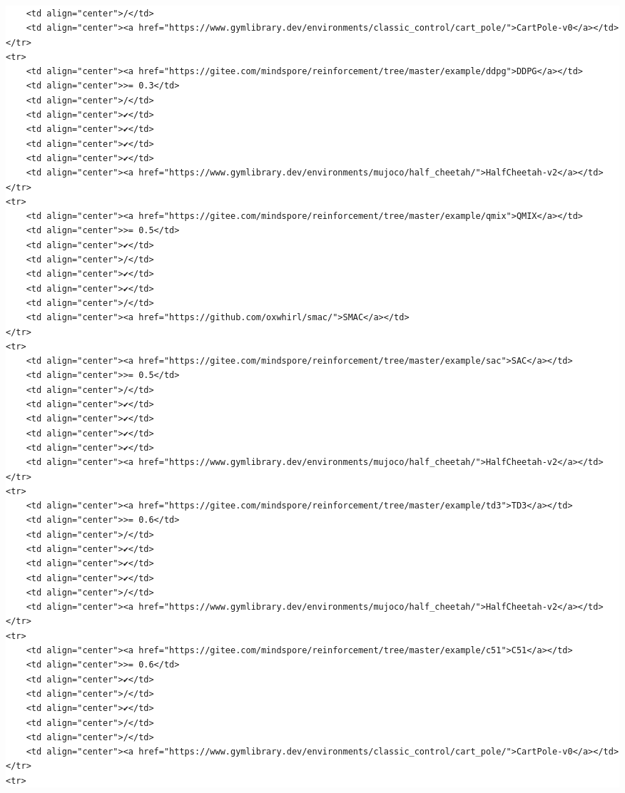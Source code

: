         <td align="center">/</td>
        <td align="center"><a href="https://www.gymlibrary.dev/environments/classic_control/cart_pole/">CartPole-v0</a></td>
    </tr>
    <tr>
        <td align="center"><a href="https://gitee.com/mindspore/reinforcement/tree/master/example/ddpg">DDPG</a></td>
        <td align="center">>= 0.3</td>
        <td align="center">/</td>
        <td align="center">✔️</td>
        <td align="center">✔️</td>
        <td align="center">✔️</td>
        <td align="center">✔️</td>
        <td align="center"><a href="https://www.gymlibrary.dev/environments/mujoco/half_cheetah/">HalfCheetah-v2</a></td>
    </tr>
    <tr>
        <td align="center"><a href="https://gitee.com/mindspore/reinforcement/tree/master/example/qmix">QMIX</a></td>
        <td align="center">>= 0.5</td>
        <td align="center">✔️</td>
        <td align="center">/</td>
        <td align="center">✔️</td>
        <td align="center">✔️</td>
        <td align="center">/</td>
        <td align="center"><a href="https://github.com/oxwhirl/smac/">SMAC</a></td>
    </tr>
    <tr>
        <td align="center"><a href="https://gitee.com/mindspore/reinforcement/tree/master/example/sac">SAC</a></td>
        <td align="center">>= 0.5</td>
        <td align="center">/</td>
        <td align="center">✔️</td>
        <td align="center">✔️</td>
        <td align="center">✔️</td>
        <td align="center">✔️</td>
        <td align="center"><a href="https://www.gymlibrary.dev/environments/mujoco/half_cheetah/">HalfCheetah-v2</a></td>
    </tr>
    <tr>
        <td align="center"><a href="https://gitee.com/mindspore/reinforcement/tree/master/example/td3">TD3</a></td>
        <td align="center">>= 0.6</td>
        <td align="center">/</td>
        <td align="center">✔️</td>
        <td align="center">✔️</td>
        <td align="center">✔️</td>
        <td align="center">/</td>
        <td align="center"><a href="https://www.gymlibrary.dev/environments/mujoco/half_cheetah/">HalfCheetah-v2</a></td>
    </tr>
    <tr>
        <td align="center"><a href="https://gitee.com/mindspore/reinforcement/tree/master/example/c51">C51</a></td>
        <td align="center">>= 0.6</td>
        <td align="center">✔️</td>
        <td align="center">/</td>
        <td align="center">✔️</td>
        <td align="center">/</td>
        <td align="center">/</td>
        <td align="center"><a href="https://www.gymlibrary.dev/environments/classic_control/cart_pole/">CartPole-v0</a></td>
    </tr>
    <tr>